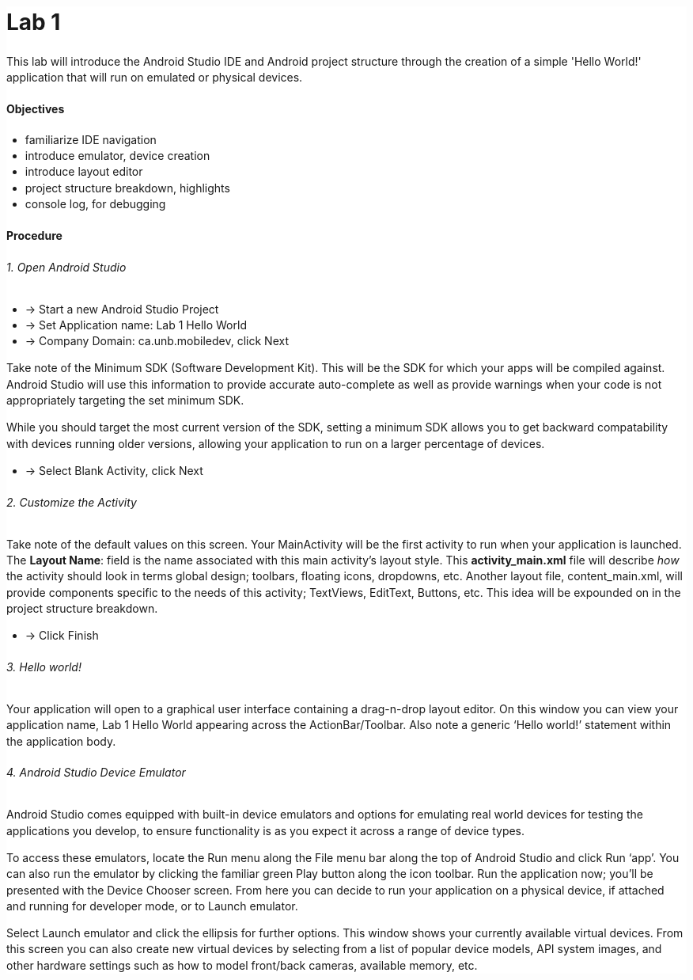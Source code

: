 # Lab 1
This lab will introduce the Android Studio IDE and Android project structure through the creation of a simple 'Hello World!' application that will run on emulated or physical devices. 
#### Objectives
* familiarize IDE navigation
* introduce emulator, device creation
* introduce layout editor
* project structure breakdown, highlights
* console log, for debugging

#### Procedure
###### 1. Open Android Studio
* → Start a new Android Studio Project
* → Set Application name: Lab 1 Hello World
* → Company Domain: ca.unb.mobiledev, click Next

Take note of the Minimum SDK (Software Development Kit). This will be the SDK for which your apps will be compiled against. Android Studio will use this information to provide accurate auto-complete as well as provide warnings when your code is not appropriately targeting the set minimum SDK. 

While you should target the most current version of the SDK, setting a minimum SDK allows you to get backward compatability with devices running older versions, allowing your application to run on a larger percentage of devices.
* → Select Blank Activity, click Next

###### 2. Customize the Activity
Take note of the default values on this screen. Your MainActivity will be the first activity to run when your application is launched. The **Layout Name**: field is the name associated with this main activity’s layout style. This **activity_main.xml** file will describe _how_ the activity should look in terms global design; toolbars, floating icons, dropdowns, etc. Another layout file, content_main.xml, will provide components specific to the needs of this activity; TextViews, EditText, Buttons, etc. This idea will be expounded on in the project structure breakdown.

* → Click Finish

###### 3. Hello world!
Your application will open to a graphical user interface containing a drag-n-drop layout editor. On this window you can view your application name, Lab 1 Hello World appearing across the ActionBar/Toolbar. Also note a generic ‘Hello world!’ statement within the application body. 

###### 4. Android Studio Device Emulator
Android Studio comes equipped with built-in device emulators and options for emulating real world devices for testing the applications you develop, to ensure functionality is as you expect it across a range of device types. 

To access these emulators, locate the Run menu along the File menu bar along the top of Android Studio and click Run ‘app’. You can also run the emulator by clicking the familiar green Play button along the icon toolbar. Run the application now; you’ll be presented with the Device Chooser screen. From here you can decide to run your application on a physical device, if attached and running for developer mode, or to Launch emulator. 

Select Launch emulator and click the ellipsis for further options. This window shows your currently available virtual devices. From this screen you can also create new virtual devices by selecting from a list of popular device models, API system images, and other hardware settings such as how to model front/back cameras, available memory, etc. 
